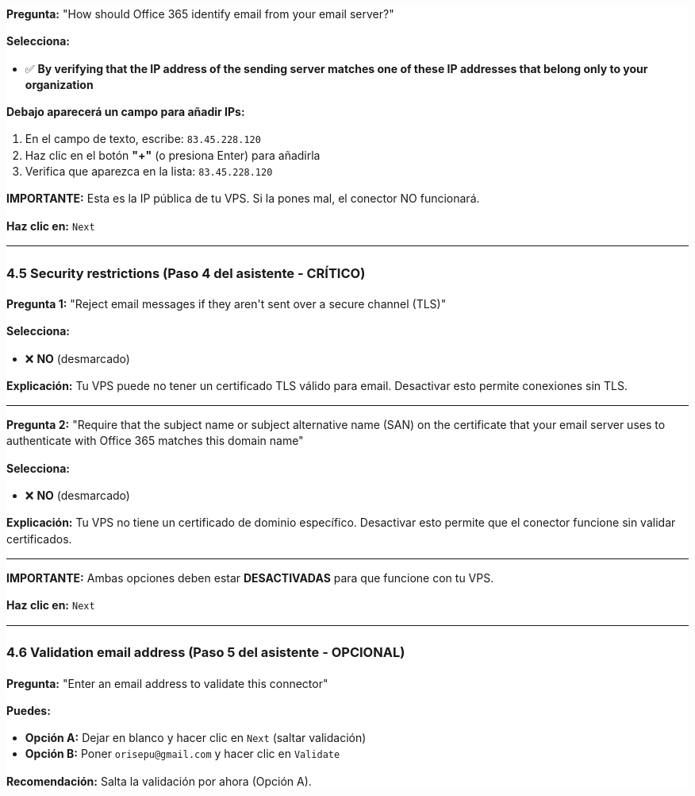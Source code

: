 **Pregunta:** "How should Office 365 identify email from your email server?"

**Selecciona:**
- ✅ **By verifying that the IP address of the sending server matches one of these IP addresses that belong only to your organization**

**Debajo aparecerá un campo para añadir IPs:**

1. En el campo de texto, escribe: `83.45.228.120`
2. Haz clic en el botón **"+"** (o presiona Enter) para añadirla
3. Verifica que aparezca en la lista: `83.45.228.120`

**IMPORTANTE:** Esta es la IP pública de tu VPS. Si la pones mal, el conector NO funcionará.

**Haz clic en:** `Next`

---

### 4.5 Security restrictions (Paso 4 del asistente - CRÍTICO)

**Pregunta 1:** "Reject email messages if they aren't sent over a secure channel (TLS)"

**Selecciona:**
- ❌ **NO** (desmarcado)

**Explicación:** Tu VPS puede no tener un certificado TLS válido para email. Desactivar esto permite conexiones sin TLS.

---

**Pregunta 2:** "Require that the subject name or subject alternative name (SAN) on the certificate that your email server uses to authenticate with Office 365 matches this domain name"

**Selecciona:**
- ❌ **NO** (desmarcado)

**Explicación:** Tu VPS no tiene un certificado de dominio específico. Desactivar esto permite que el conector funcione sin validar certificados.

---

**IMPORTANTE:** Ambas opciones deben estar **DESACTIVADAS** para que funcione con tu VPS.

**Haz clic en:** `Next`

---

### 4.6 Validation email address (Paso 5 del asistente - OPCIONAL)

**Pregunta:** "Enter an email address to validate this connector"

**Puedes:**
- **Opción A:** Dejar en blanco y hacer clic en `Next` (saltar validación)
- **Opción B:** Poner `orisepu@gmail.com` y hacer clic en `Validate`

**Recomendación:** Salta la validación por ahora (Opción A).
